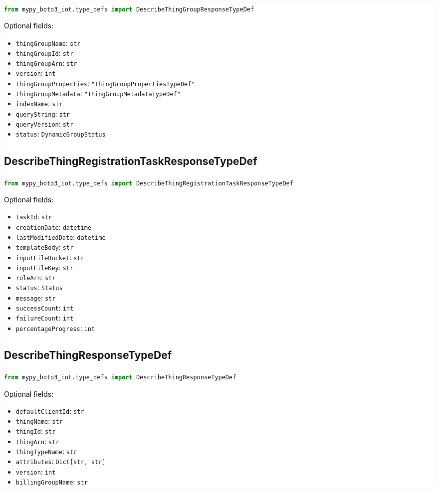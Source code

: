 ```python
from mypy_boto3_iot.type_defs import DescribeThingGroupResponseTypeDef
```




Optional fields:
- `thingGroupName`: `str`
- `thingGroupId`: `str`
- `thingGroupArn`: `str`
- `version`: `int`
- `thingGroupProperties`: `"ThingGroupPropertiesTypeDef"`
- `thingGroupMetadata`: `"ThingGroupMetadataTypeDef"`
- `indexName`: `str`
- `queryString`: `str`
- `queryVersion`: `str`
- `status`: `DynamicGroupStatus`


## DescribeThingRegistrationTaskResponseTypeDef

```python
from mypy_boto3_iot.type_defs import DescribeThingRegistrationTaskResponseTypeDef
```




Optional fields:
- `taskId`: `str`
- `creationDate`: `datetime`
- `lastModifiedDate`: `datetime`
- `templateBody`: `str`
- `inputFileBucket`: `str`
- `inputFileKey`: `str`
- `roleArn`: `str`
- `status`: `Status`
- `message`: `str`
- `successCount`: `int`
- `failureCount`: `int`
- `percentageProgress`: `int`


## DescribeThingResponseTypeDef

```python
from mypy_boto3_iot.type_defs import DescribeThingResponseTypeDef
```




Optional fields:
- `defaultClientId`: `str`
- `thingName`: `str`
- `thingId`: `str`
- `thingArn`: `str`
- `thingTypeName`: `str`
- `attributes`: `Dict[str, str]`
- `version`: `int`
- `billingGroupName`: `str`
